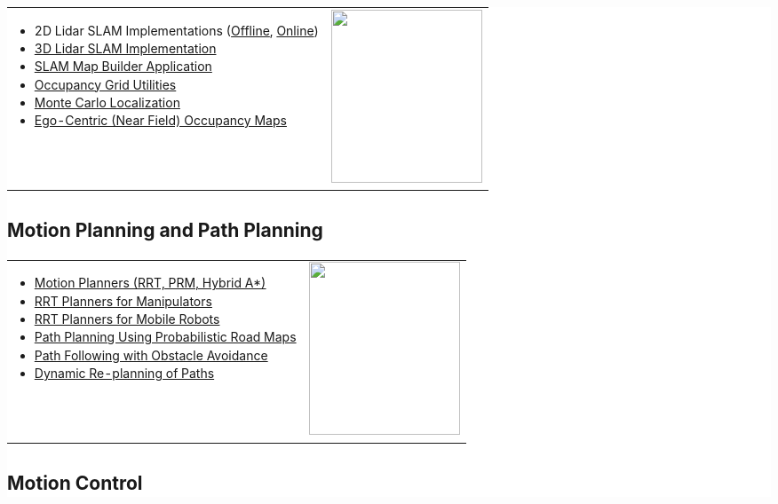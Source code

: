 <table>
<tbody>
<tr class="odd">
<td><ul>
<li>2D Lidar SLAM Implementations (<a href="https://www.mathworks.com/help/nav/ug/implement-simultaneous-localization-and-mapping-with-lidar-scans.html">Offline</a>, <a href="https://www.mathworks.com/help/nav/ug/implement-online-simultaneous-localization-and-mapping-with-lidar-scans.html">Online</a>)</li>
<li><a href="https://www.mathworks.com/help/nav/ug/perform-lidar-slam-using-3d-lidar-point-clouds.html">3D Lidar SLAM Implementation</a></li>
<li><a href="https://www.mathworks.com/help/nav/ref/slammapbuilder-app.html">SLAM Map Builder Application</a></li>
<li><a href="https://www.mathworks.com/help/nav/mapping.html">Occupancy Grid Utilities</a></li>
<li><a href="https://www.mathworks.com/help/nav/ug/localize-turtlebot-using-monte-carlo-localization.html">Monte Carlo Localization</a></li>
<li><a href="https://www.mathworks.com/help/nav/ug/create-egocentric-occupancy-maps-using-range-sensors.html">Ego-Centric (Near Field) Occupancy Maps</a></li>
</ul></td>
<td><img src="images/slam.png" style="width:1.77083in;height:2.03068in" /></td>
</tr>
</tbody>
</table>

## Motion Planning and Path Planning

<table>
<tbody>
<tr class="odd">
<td><ul>
<li><a href="https://www.mathworks.com/help/nav/motion-planning.html?s_tid=CRUX_lftnav">Motion Planners (RRT, PRM, Hybrid A*)</a></li>
<li><a href="https://www.mathworks.com/help/nav/ug/motion-planning-with-rrt-for-manipulators.html">RRT Planners for Manipulators</a></li>
<li><a href="https://www.mathworks.com/help/nav/ug/plan-mobile-robot-paths-using-rrt.html">RRT Planners for Mobile Robots</a></li>
<li><a href="https://www.mathworks.com/help/robotics/examples/path-planning-in-environments-of-difference-complexity.html">Path Planning Using Probabilistic Road Maps</a></li>
<li><a href="https://www.mathworks.com/help/nav/ug/path-following-with-obstacle-avoidance-in-simulink.html">Path Following with Obstacle Avoidance</a></li>
<li><a href="https://www.mathworks.com/help/nav/ug/dynamic-replanning-on-an-indoor-map.html">Dynamic Re-planning of Paths</a></li>
</ul></td>
<td><img src="images/path.png" style="width:1.77083in;height:2.03068in" /></td>
</tr>
</tbody>
</table>

## Motion Control
